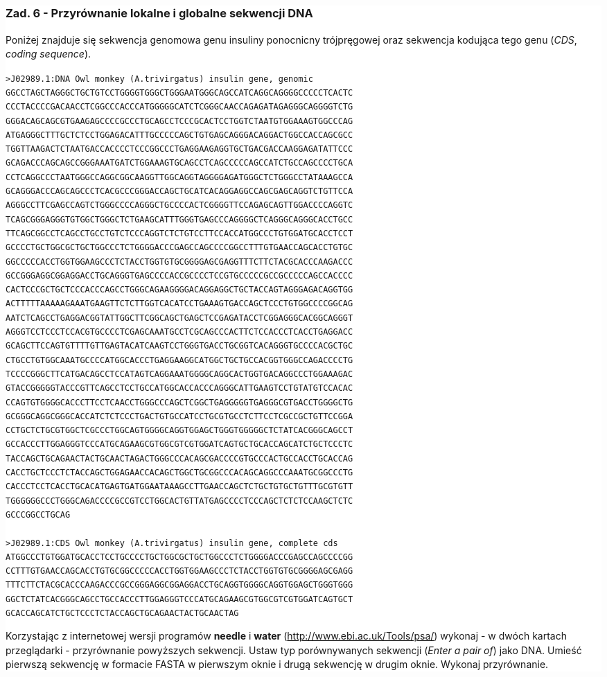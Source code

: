 
### Zad. 6 - Przyrównanie lokalne i globalne sekwencji DNA
Poniżej znajduje się sekwencja genomowa genu insuliny ponocnicny trójpręgowej oraz sekwencja kodująca tego genu (*CDS*, *coding sequence*). 

```
>J02989.1:DNA Owl monkey (A.trivirgatus) insulin gene, genomic
GGCCTAGCTAGGGCTGCTGTCCTGGGGTGGGCTGGGAATGGGCAGCCATCAGGCAGGGGCCCCCTCACTC
CCCTACCCCGACAACCTCGGCCCACCCATGGGGGCATCTCGGGCAACCAGAGATAGAGGGCAGGGGTCTG
GGGACAGCAGCGTGAAGAGCCCCGCCCTGCAGCCTCCCGCACTCCTGGTCTAATGTGGAAAGTGGCCCAG
ATGAGGGCTTTGCTCTCCTGGAGACATTTGCCCCCAGCTGTGAGCAGGGACAGGACTGGCCACCAGCGCC
TGGTTAAGACTCTAATGACCACCCCTCCCGGCCCTGAGGAAGAGGTGCTGACGACCAAGGAGATATTCCC
GCAGACCCAGCAGCCGGGAAATGATCTGGAAAGTGCAGCCTCAGCCCCCAGCCATCTGCCAGCCCCTGCA
CCTCAGGCCCTAATGGGCCAGGCGGCAAGGTTGGCAGGTAGGGGAGATGGGCTCTGGGCCTATAAAGCCA
GCAGGGACCCAGCAGCCCTCACGCCCGGGACCAGCTGCATCACAGGAGGCCAGCGAGCAGGTCTGTTCCA
AGGGCCTTCGAGCCAGTCTGGGCCCCAGGGCTGCCCCACTCGGGGTTCCAGAGCAGTTGGACCCCAGGTC
TCAGCGGGAGGGTGTGGCTGGGCTCTGAAGCATTTGGGTGAGCCCAGGGGCTCAGGGCAGGGCACCTGCC
TTCAGCGGCCTCAGCCTGCCTGTCTCCCAGGTCTCTGTCCTTCCACCATGGCCCTGTGGATGCACCTCCT
GCCCCTGCTGGCGCTGCTGGCCCTCTGGGGACCCGAGCCAGCCCCGGCCTTTGTGAACCAGCACCTGTGC
GGCCCCCACCTGGTGGAAGCCCTCTACCTGGTGTGCGGGGAGCGAGGTTTCTTCTACGCACCCAAGACCC
GCCGGGAGGCGGAGGACCTGCAGGGTGAGCCCCACCGCCCCTCCGTGCCCCCGCCGCCCCCAGCCACCCC
CACTCCCGCTGCTCCCACCCAGCCTGGGCAGAAGGGGACAGGAGGCTGCTACCAGTAGGGAGACAGGTGG
ACTTTTTAAAAAGAAATGAAGTTCTCTTGGTCACATCCTGAAAGTGACCAGCTCCCTGTGGCCCCGGCAG
AATCTCAGCCTGAGGACGGTATTGGCTTCGGCAGCTGAGCTCCGAGATACCTCGGAGGGCACGGCAGGGT
AGGGTCCTCCCTCCACGTGCCCCTCGAGCAAATGCCTCGCAGCCCACTTCTCCACCCTCACCTGAGGACC
GCAGCTTCCAGTGTTTTGTTGAGTACATCAAGTCCTGGGTGACCTGCGGTCACAGGGTGCCCCACGCTGC
CTGCCTGTGGCAAATGCCCCATGGCACCCTGAGGAAGGCATGGCTGCTGCCACGGTGGGCCAGACCCCTG
TCCCCGGGCTTCATGACAGCCTCCATAGTCAGGAAATGGGGCAGGCACTGGTGACAGGCCCTGGAAAGAC
GTACCGGGGGTACCCGTTCAGCCTCCTGCCATGGCACCACCCAGGGCATTGAAGTCCTGTATGTCCACAC
CCAGTGTGGGGCACCCTTCCTCAACCTGGGCCCAGCTCGGCTGAGGGGGTGAGGGCGTGACCTGGGGCTG
GCGGGCAGGCGGGCACCATCTCTCCCTGACTGTGCCATCCTGCGTGCCTCTTCCTCGCCGCTGTTCCGGA
CCTGCTCTGCGTGGCTCGCCCTGGCAGTGGGGCAGGTGGAGCTGGGTGGGGGCTCTATCACGGGCAGCCT
GCCACCCTTGGAGGGTCCCATGCAGAAGCGTGGCGTCGTGGATCAGTGCTGCACCAGCATCTGCTCCCTC
TACCAGCTGCAGAACTACTGCAACTAGACTGGGCCCACAGCGACCCCGTGCCCACTGCCACCTGCACCAG
CACCTGCTCCCTCTACCAGCTGGAGAACCACAGCTGGCTGCGGCCCACAGCAGGCCCAAATGCGGCCCTG
CACCCTCCTCACCTGCACATGAGTGATGGAATAAAGCCTTGAACCAGCTCTGCTGTGCTGTTTGCGTGTT
TGGGGGGCCCTGGGCAGACCCCGCCGTCCTGGCACTGTTATGAGCCCCTCCCAGCTCTCTCCAAGCTCTC
GCCCGGCCTGCAG

>J02989.1:CDS Owl monkey (A.trivirgatus) insulin gene, complete cds
ATGGCCCTGTGGATGCACCTCCTGCCCCTGCTGGCGCTGCTGGCCCTCTGGGGACCCGAGCCAGCCCCGG
CCTTTGTGAACCAGCACCTGTGCGGCCCCCACCTGGTGGAAGCCCTCTACCTGGTGTGCGGGGAGCGAGG
TTTCTTCTACGCACCCAAGACCCGCCGGGAGGCGGAGGACCTGCAGGTGGGGCAGGTGGAGCTGGGTGGG
GGCTCTATCACGGGCAGCCTGCCACCCTTGGAGGGTCCCATGCAGAAGCGTGGCGTCGTGGATCAGTGCT
GCACCAGCATCTGCTCCCTCTACCAGCTGCAGAACTACTGCAACTAG
```

Korzystając z internetowej wersji programów **needle** i **water** (<a href="http://www.ebi.ac.uk/Tools/psa/">http://www.ebi.ac.uk/Tools/psa/</a>) wykonaj - w dwóch kartach przeglądarki - przyrównanie powyższych sekwencji. Ustaw typ porównywanych sekwencji (*Enter a pair of*) jako DNA. Umieść pierwszą sekwencję w formacie FASTA w pierwszym oknie i drugą sekwencję w drugim oknie. Wykonaj przyrównanie.
